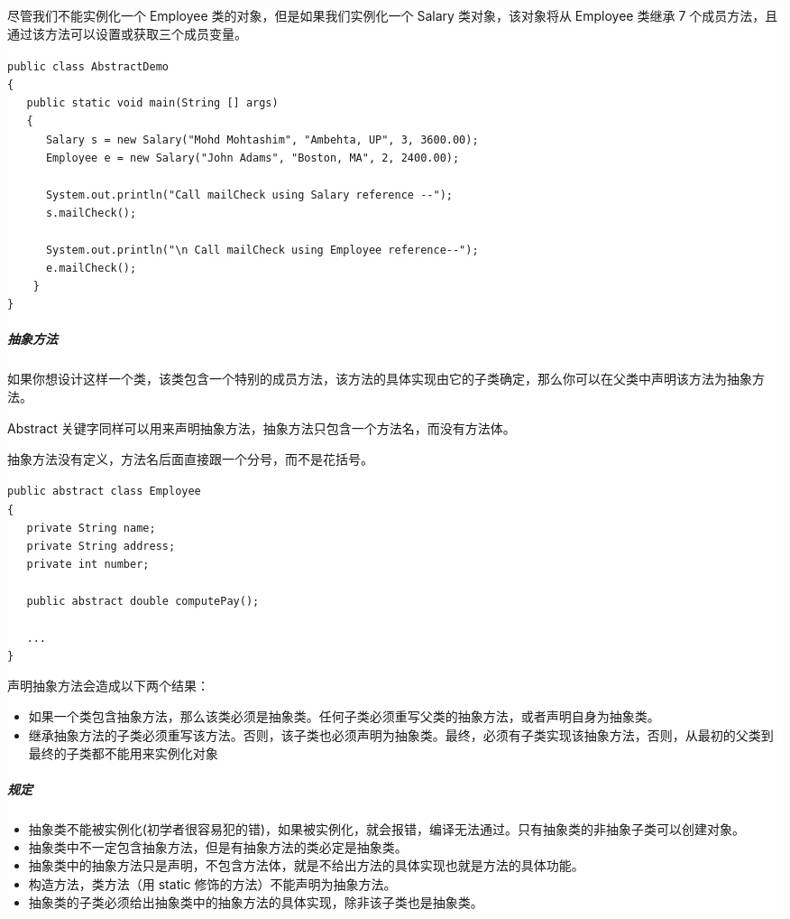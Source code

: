 尽管我们不能实例化一个 Employee 类的对象，但是如果我们实例化一个 Salary 类对象，该对象将从 Employee 类继承 7 个成员方法，且通过该方法可以设置或获取三个成员变量。

```
public class AbstractDemo
{
   public static void main(String [] args)
   {
      Salary s = new Salary("Mohd Mohtashim", "Ambehta, UP", 3, 3600.00);
      Employee e = new Salary("John Adams", "Boston, MA", 2, 2400.00);
 
      System.out.println("Call mailCheck using Salary reference --");
      s.mailCheck();
 
      System.out.println("\n Call mailCheck using Employee reference--");
      e.mailCheck();
    }
}
```

##### 抽象方法
如果你想设计这样一个类，该类包含一个特别的成员方法，该方法的具体实现由它的子类确定，那么你可以在父类中声明该方法为抽象方法。

Abstract 关键字同样可以用来声明抽象方法，抽象方法只包含一个方法名，而没有方法体。

抽象方法没有定义，方法名后面直接跟一个分号，而不是花括号。

```
public abstract class Employee
{
   private String name;
   private String address;
   private int number;
   
   public abstract double computePay();
   
   ...
}
```
声明抽象方法会造成以下两个结果：

- 如果一个类包含抽象方法，那么该类必须是抽象类。任何子类必须重写父类的抽象方法，或者声明自身为抽象类。
- 继承抽象方法的子类必须重写该方法。否则，该子类也必须声明为抽象类。最终，必须有子类实现该抽象方法，否则，从最初的父类到最终的子类都不能用来实例化对象

##### 规定
- 抽象类不能被实例化(初学者很容易犯的错)，如果被实例化，就会报错，编译无法通过。只有抽象类的非抽象子类可以创建对象。
- 抽象类中不一定包含抽象方法，但是有抽象方法的类必定是抽象类。
- 抽象类中的抽象方法只是声明，不包含方法体，就是不给出方法的具体实现也就是方法的具体功能。
- 构造方法，类方法（用 static 修饰的方法）不能声明为抽象方法。
- 抽象类的子类必须给出抽象类中的抽象方法的具体实现，除非该子类也是抽象类。